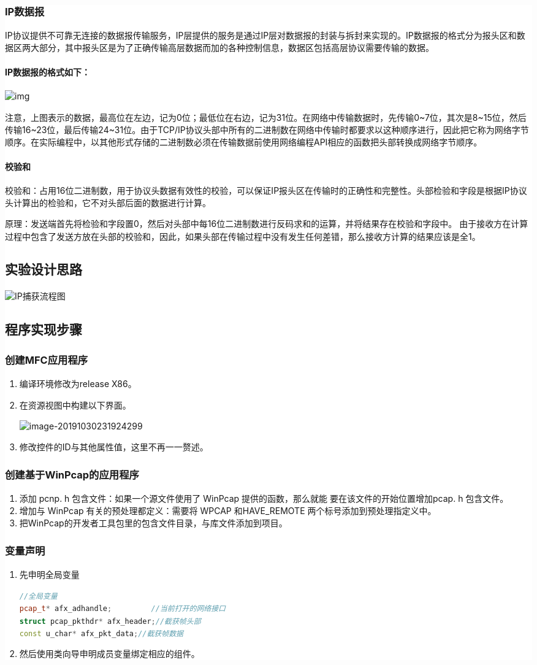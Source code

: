 ### IP数据报

IP协议提供不可靠无连接的数据报传输服务，IP层提供的服务是通过IP层对数据报的封装与拆封来实现的。IP数据报的格式分为报头区和数据区两大部分，其中报头区是为了正确传输高层数据而加的各种控制信息，数据区包括高层协议需要传输的数据。

#### IP数据报的格式如下：

 ![img](http://hi.csdn.net/attachment/201007/15/5573582_1279195143KN73.png) 

 注意，上图表示的数据，最高位在左边，记为0位；最低位在右边，记为31位。在网络中传输数据时，先传输0~7位，其次是8~15位，然后传输16~23位，最后传输24~31位。由于TCP/IP协议头部中所有的二进制数在网络中传输时都要求以这种顺序进行，因此把它称为网络字节顺序。在实际编程中，以其他形式存储的二进制数必须在传输数据前使用网络编程API相应的函数把头部转换成网络字节顺序。 

#### 校验和

校验和：占用16位二进制数，用于协议头数据有效性的校验，可以保证IP报头区在传输时的正确性和完整性。头部检验和字段是根据IP协议头计算出的检验和，它不对头部后面的数据进行计算。

原理：发送端首先将检验和字段置0，然后对头部中每16位二进制数进行反码求和的运算，并将结果存在校验和字段中。 由于接收方在计算过程中包含了发送方放在头部的校验和，因此，如果头部在传输过程中没有发生任何差错，那么接收方计算的结果应该是全1。

## 实验设计思路

![IP捕获流程图](C:\Users\a1547\Desktop\IP捕获流程图.png)

## 程序实现步骤

### 创建MFC应用程序

1. 编译环境修改为release X86。

2. 在资源视图中构建以下界面。

   ![image-20191030231924299](C:\Users\a1547\AppData\Roaming\Typora\typora-user-images\image-20191030231924299.png)

3. 修改控件的ID与其他属性值，这里不再一一赘述。

### 创建基于WinPcap的应用程序

1. 添加 pcnp. h 包含文件：如果一个源文件使用了 WinPcap 提供的函数，那么就能 要在该文件的开始位置增加pcap. h 包含文件。
2. 增加与 WinPcap 有关的预处理都定义：需要将 WPCAP 和HAVE_REMOTE 两个标号添加到预处理指定义中。 
3. 把WinPcap的开发者工具包里的包含文件目录，与库文件添加到项目。

### 变量声明

1. 先申明全局变量

   ```c++
   //全局变量
   pcap_t* afx_adhandle;         //当前打开的网络接口
   struct pcap_pkthdr* afx_header;//截获帧头部
   const u_char* afx_pkt_data;//截获帧数据
   ```

2. 然后使用类向导申明成员变量绑定相应的组件。
